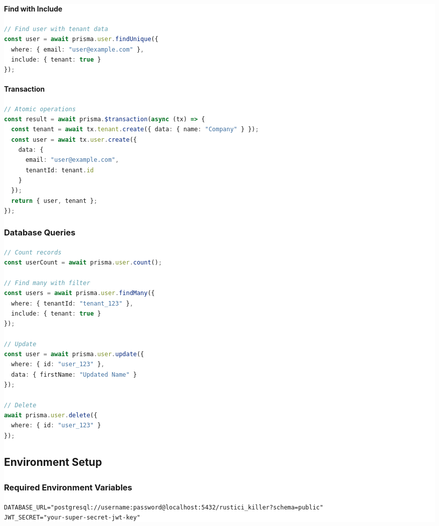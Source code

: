 #### Find with Include
```typescript
// Find user with tenant data
const user = await prisma.user.findUnique({
  where: { email: "user@example.com" },
  include: { tenant: true }
});
```

#### Transaction
```typescript
// Atomic operations
const result = await prisma.$transaction(async (tx) => {
  const tenant = await tx.tenant.create({ data: { name: "Company" } });
  const user = await tx.user.create({ 
    data: { 
      email: "user@example.com", 
      tenantId: tenant.id 
    } 
  });
  return { user, tenant };
});
```

### Database Queries
```typescript
// Count records
const userCount = await prisma.user.count();

// Find many with filter
const users = await prisma.user.findMany({
  where: { tenantId: "tenant_123" },
  include: { tenant: true }
});

// Update
const user = await prisma.user.update({
  where: { id: "user_123" },
  data: { firstName: "Updated Name" }
});

// Delete
await prisma.user.delete({
  where: { id: "user_123" }
});
```

## Environment Setup

### Required Environment Variables
```env
DATABASE_URL="postgresql://username:password@localhost:5432/rustici_killer?schema=public"
JWT_SECRET="your-super-secret-jwt-key"
```
